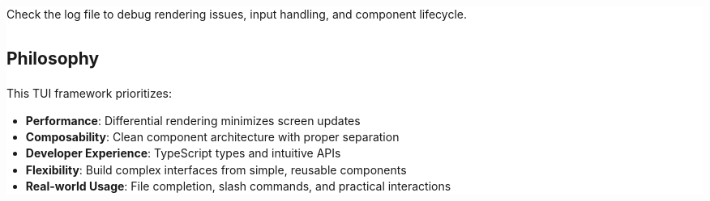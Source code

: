 Check the log file to debug rendering issues, input handling, and component lifecycle.

## Philosophy

This TUI framework prioritizes:

- **Performance**: Differential rendering minimizes screen updates
- **Composability**: Clean component architecture with proper separation
- **Developer Experience**: TypeScript types and intuitive APIs
- **Flexibility**: Build complex interfaces from simple, reusable components
- **Real-world Usage**: File completion, slash commands, and practical interactions
